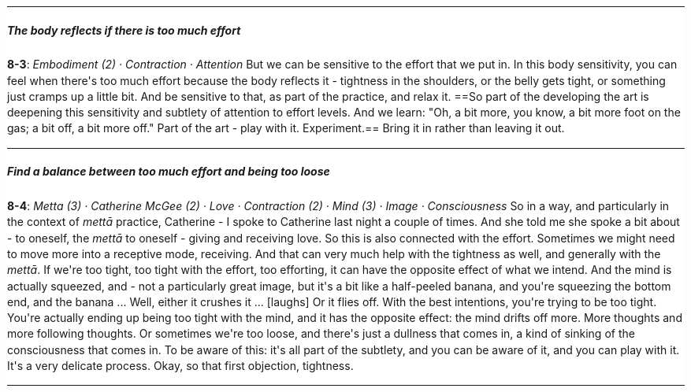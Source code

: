 
---
##### The body reflects if there is too much effort
<span class="counts">**<a aria-label-position="top" aria-label="0129 The Place of Samadhi in Metta Practice > ^8-3" data-href="0129 The Place of Samadhi in Metta Practice#^8-3" class="internal-link">8-3</a>**: _<a data-href="Embodiment" class="internal-link">Embodiment</a> (2) · <a data-href="Contraction" class="internal-link">Contraction</a> · <a data-href="Attention" class="internal-link">Attention</a>_</span>
<audio controls preload=metadata style=" width:300px;" controlslist="nodownload"><source src="https://dharmaseed.org/talks/11955/20080129-Rob_Burbea-GAIA-the_place_of_samadhi_in_metta_practice-11955.mp3#t=35:49" type="audio/mpeg">???</audio>
<span class="paragraph">But we can be sensitive to the effort that we put in. In this <a aria-label-position="top" aria-label="Embodiment" data-href="Embodiment" class="internal-link">body</a> sensitivity, you can feel when there's too much effort because the <a aria-label-position="top" aria-label="Embodiment" data-href="Embodiment" class="internal-link">body</a> reflects it - <a aria-label-position="top" aria-label="Contraction" data-href="Contraction" class="internal-link">tightness</a> in the shoulders, or the belly gets tight, or something just cramps up a little bit. And be sensitive to that, as part of the practice, and relax it. ==So part of the developing the art is deepening this sensitivity and subtlety of <a data-href="attention" class="internal-link">attention</a> to effort levels. And we learn: "Oh, a bit more, you know, a bit more foot on the gas; a bit off, a bit more off." Part of the art - play with it. Experiment.== Bring it in rather than leaving it out.</span>

---
##### Find a balance between too much effort and being too loose
<span class="counts">**<a aria-label-position="top" aria-label="0129 The Place of Samadhi in Metta Practice > ^8-4" data-href="0129 The Place of Samadhi in Metta Practice#^8-4" class="internal-link">8-4</a>**: _<a data-href="Metta" class="internal-link">Metta</a> (3) · <a data-href="Catherine McGee" class="internal-link">Catherine McGee</a> (2) · <a data-href="Love" class="internal-link">Love</a> · <a data-href="Contraction" class="internal-link">Contraction</a> (2) · <a data-href="Mind" class="internal-link">Mind</a> (3) · <a data-href="Image" class="internal-link">Image</a> · <a data-href="Consciousness" class="internal-link">Consciousness</a>_</span>
<audio controls preload=metadata style=" width:300px;" controlslist="nodownload"><source src="https://dharmaseed.org/talks/11955/20080129-Rob_Burbea-GAIA-the_place_of_samadhi_in_metta_practice-11955.mp3#t=36:34" type="audio/mpeg">???</audio>
<span class="paragraph">So in a way, and particularly in the context of _<a aria-label-position="top" aria-label="Metta" data-href="Metta" class="internal-link">mettā</a>_ practice, <a aria-label-position="top" aria-label="Catherine McGee" data-href="Catherine McGee" class="internal-link">Catherine</a> - I spoke to <a aria-label-position="top" aria-label="Catherine McGee" data-href="Catherine McGee" class="internal-link">Catherine</a> last night a couple of times. And she told me she spoke a bit about - to oneself, the _<a aria-label-position="top" aria-label="Metta" data-href="Metta" class="internal-link">mettā</a>_ to oneself - giving and receiving <a data-href="love" class="internal-link">love</a>. So this is also connected with the effort. Sometimes we might need to move more into a receptive mode, receiving. And that can very much help with the <a aria-label-position="top" aria-label="Contraction" data-href="Contraction" class="internal-link">tightness</a> as well, and generally with the _<a aria-label-position="top" aria-label="Metta" data-href="Metta" class="internal-link">mettā</a>_. If we're too tight, too tight with the effort, too efforting, it can have the opposite effect of what we intend. And the <a data-href="mind" class="internal-link">mind</a> is actually squeezed, and - not a particularly great <a data-href="image" class="internal-link">image</a>, but it's a bit like a half-peeled banana, and you're squeezing the bottom end, and the banana ... Well, either it crushes it ... [laughs] Or it flies off. With the best intentions, you're trying to be too tight. You're actually ending up being too tight with the <a data-href="mind" class="internal-link">mind</a>, and it has the opposite effect: the <a data-href="mind" class="internal-link">mind</a> drifts off more. More thoughts and more following thoughts. Or sometimes we're too loose, and there's just a dullness that comes in, a kind of sinking of the <a data-href="consciousness" class="internal-link">consciousness</a> that comes in. To be aware of this: it's all part of the subtlety, and you can be aware of it, and you can play with it. It's a very delicate process. Okay, so that first objection, <a aria-label-position="top" aria-label="Contraction" data-href="Contraction" class="internal-link">tightness</a>.</span>

---